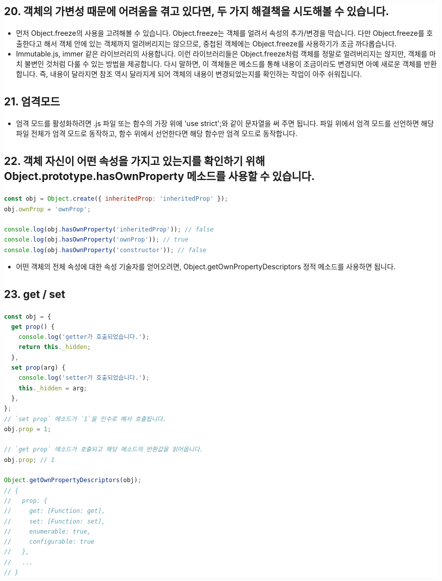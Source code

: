 ## 20. 객체의 가변성 때문에 어려움을 겪고 있다면, 두 가지 해결책을 시도해볼 수 있습니다.

- 먼저 Object.freeze의 사용을 고려해볼 수 있습니다. Object.freeze는 객체를 얼려서 속성의 추가/변경을 막습니다. 다만 Object.freeze를 호출한다고 해서 객체 안에 있는 객체까지 얼려버리지는 않으므로, 중첩된 객체에는 Object.freeze를 사용하기가 조금 까다롭습니다.
- Immutable.js, immer 같은 라이브러리의 사용합니다. 이런 라이브러리들은 Object.freeze처럼 객체를 정말로 얼려버리지는 않지만, 객체를 마치 불변인 것처럼 다룰 수 있는 방법을 제공합니다. 다시 말하면, 이 객체들은 메소드를 통해 내용이 조금이라도 변경되면 아예 새로운 객체를 반환합니다. 즉, 내용이 달라지면 참조 역시 달라지게 되어 객체의 내용이 변경되었는지를 확인하는 작업이 아주 쉬워집니다.

## 21. 엄격모드

- 엄격 모드를 활성화하려면 .js 파일 또는 함수의 가장 위에 'use strict';와 같이 문자열을 써 주면 됩니다. 파일 위에서 엄격 모드를 선언하면 해당 파일 전체가 엄격 모드로 동작하고, 함수 위에서 선언한다면 해당 함수만 엄격 모드로 동작합니다.

## 22. 객체 자신이 어떤 속성을 가지고 있는지를 확인하기 위해 Object.prototype.hasOwnProperty 메소드를 사용할 수 있습니다.

```javascript
const obj = Object.create({ inheritedProp: 'inheritedProp' });
obj.ownProp = 'ownProp';

console.log(obj.hasOwnProperty('inheritedProp')); // false
console.log(obj.hasOwnProperty('ownProp')); // true
console.log(obj.hasOwnProperty('constructor')); // false
```

- 어떤 객체의 전체 속성에 대한 속성 기술자를 얻어오려면, Object.getOwnPropertyDescriptors 정적 메소드를 사용하면 됩니다.

## 23. get / set

```javascript
const obj = {
  get prop() {
    console.log('getter가 호출되었습니다.');
    return this._hidden;
  },
  set prop(arg) {
    console.log('setter가 호출되었습니다.');
    this._hidden = arg;
  },
};
// `set prop` 메소드가 `1`을 인수로 해서 호출됩니다.
obj.prop = 1;

// `get prop` 메소드가 호출되고 해당 메소드의 반환값을 읽어옵니다.
obj.prop; // 1

Object.getOwnPropertyDescriptors(obj);
// {
//   prop: {
//     get: [Function: get],
//     set: [Function: set],
//     enumerable: true,
//     configurable: true
//   },
//   ...
// }
```


  [`${property}`]: 'value',